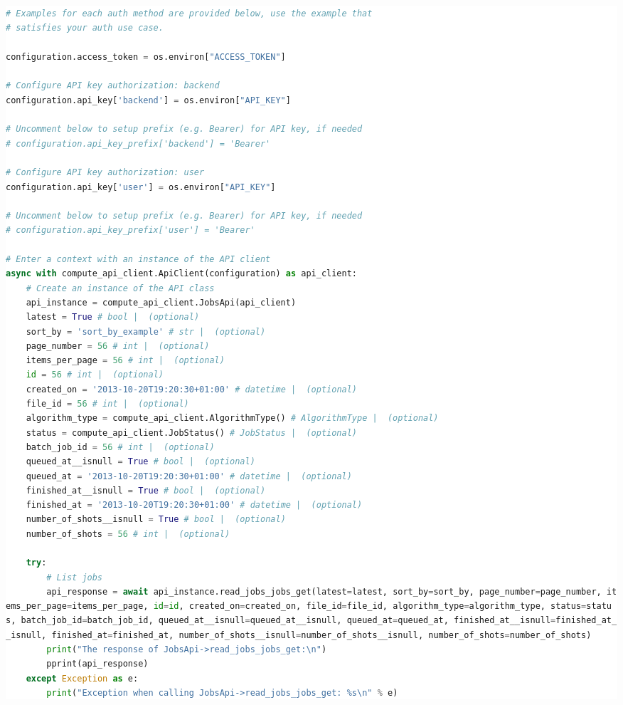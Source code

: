 ```python
# Examples for each auth method are provided below, use the example that
# satisfies your auth use case.

configuration.access_token = os.environ["ACCESS_TOKEN"]

# Configure API key authorization: backend
configuration.api_key['backend'] = os.environ["API_KEY"]

# Uncomment below to setup prefix (e.g. Bearer) for API key, if needed
# configuration.api_key_prefix['backend'] = 'Bearer'

# Configure API key authorization: user
configuration.api_key['user'] = os.environ["API_KEY"]

# Uncomment below to setup prefix (e.g. Bearer) for API key, if needed
# configuration.api_key_prefix['user'] = 'Bearer'

# Enter a context with an instance of the API client
async with compute_api_client.ApiClient(configuration) as api_client:
    # Create an instance of the API class
    api_instance = compute_api_client.JobsApi(api_client)
    latest = True # bool |  (optional)
    sort_by = 'sort_by_example' # str |  (optional)
    page_number = 56 # int |  (optional)
    items_per_page = 56 # int |  (optional)
    id = 56 # int |  (optional)
    created_on = '2013-10-20T19:20:30+01:00' # datetime |  (optional)
    file_id = 56 # int |  (optional)
    algorithm_type = compute_api_client.AlgorithmType() # AlgorithmType |  (optional)
    status = compute_api_client.JobStatus() # JobStatus |  (optional)
    batch_job_id = 56 # int |  (optional)
    queued_at__isnull = True # bool |  (optional)
    queued_at = '2013-10-20T19:20:30+01:00' # datetime |  (optional)
    finished_at__isnull = True # bool |  (optional)
    finished_at = '2013-10-20T19:20:30+01:00' # datetime |  (optional)
    number_of_shots__isnull = True # bool |  (optional)
    number_of_shots = 56 # int |  (optional)

    try:
        # List jobs
        api_response = await api_instance.read_jobs_jobs_get(latest=latest, sort_by=sort_by, page_number=page_number, items_per_page=items_per_page, id=id, created_on=created_on, file_id=file_id, algorithm_type=algorithm_type, status=status, batch_job_id=batch_job_id, queued_at__isnull=queued_at__isnull, queued_at=queued_at, finished_at__isnull=finished_at__isnull, finished_at=finished_at, number_of_shots__isnull=number_of_shots__isnull, number_of_shots=number_of_shots)
        print("The response of JobsApi->read_jobs_jobs_get:\n")
        pprint(api_response)
    except Exception as e:
        print("Exception when calling JobsApi->read_jobs_jobs_get: %s\n" % e)
```
